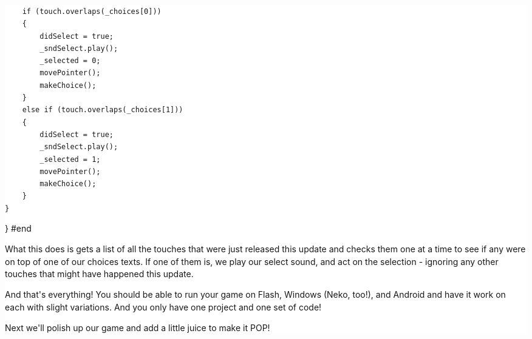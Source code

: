 		if (touch.overlaps(_choices[0]))
		{
			didSelect = true;
			_sndSelect.play();
			_selected = 0;
			movePointer();
			makeChoice();
		}
		else if (touch.overlaps(_choices[1]))
		{
			didSelect = true;
			_sndSelect.play();
			_selected = 1;
			movePointer();
			makeChoice();
		}
	}
}
#end</code></pre></p>
		<p>What this does is gets a list of all the touches that were just released this update and checks them one at a time to see if any were on top of one of our choices texts. If one of them is, we play our select sound, and act on the selection - ignoring any other touches that might have happened this update.</p>
	</li>
</ol>

<p>And that's everything! You should be able to run your game on Flash, Windows (Neko, too!), and Android and have it work on each with slight variations. And you only have one project and one set of code!</p>

<p>Next we'll polish up our game and add a little juice to make it POP!</p>
